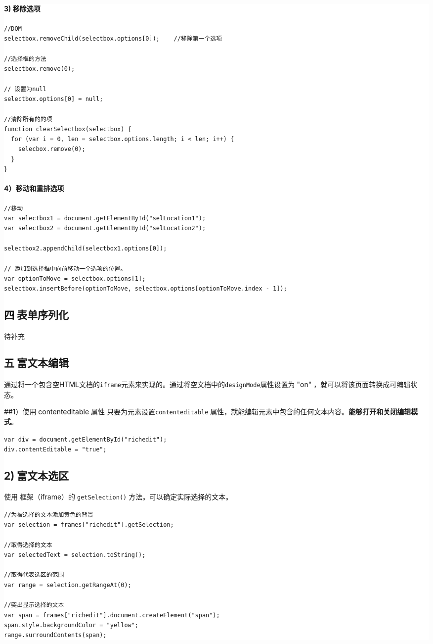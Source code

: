 #### 3) 移除选项

    //DOM
    selectbox.removeChild(selectbox.options[0]);    //移除第一个选项
    
    //选择框的方法
    selectbox.remove(0);
    
    // 设置为null
    selectbox.options[0] = null;
    
    //清除所有的的项
    function clearSelectbox(selectbox) {
      for (var i = 0, len = selectbox.options.length; i < len; i++) {
        selecbox.remove(0);
      }
    }
#### 4）移动和重排选项

    //移动
    var selectbox1 = document.getElementById("selLocation1");
    var selectbox2 = document.getElementById("selLocation2");
    
    selectbox2.appendChild(selectbox1.options[0]);
    
    // 添加到选择框中向前移动一个选项的位置。
    var optionToMove = selectbox.options[1];
    selectbox.insertBefore(optionToMove, selectbox.options[optionToMove.index - 1]);

## 四 表单序列化
待补充
## 五 富文本编辑
通过将一个包含空HTML文档的`iframe`元素来实现的。通过将空文档中的`designMode`属性设置为 "on" ，就可以将该页面转换成可编辑状态。

##1）使用 contenteditable 属性
只要为元素设置`contenteditable` 属性，就能编辑元素中包含的任何文本内容。**能够打开和关闭编辑模式**。

    var div = document.getElementById("richedit");
    div.contentEditable = "true";

## 2) 富文本选区
使用 框架（iframe）的 `getSelection()` 方法。可以确定实际选择的文本。

    //为被选择的文本添加黄色的背景
    var selection = frames["richedit"].getSelection;
    
    //取得选择的文本
    var selectedText = selection.toString();
    
    //取得代表选区的范围
    var range = selection.getRangeAt(0);
    
    //突出显示选择的文本
    var span = frames["richedit"].document.createElement("span");
    span.style.backgroundColor = "yellow";
    range.surroundContents(span);

